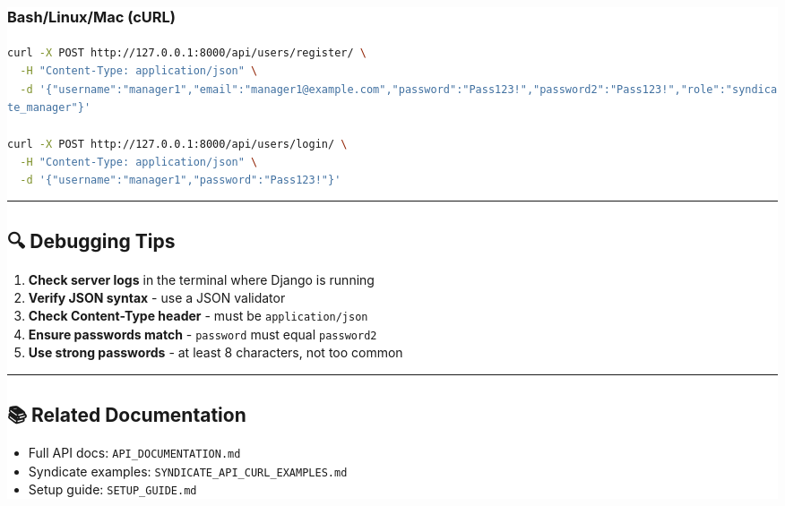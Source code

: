 ### Bash/Linux/Mac (cURL)
```bash
curl -X POST http://127.0.0.1:8000/api/users/register/ \
  -H "Content-Type: application/json" \
  -d '{"username":"manager1","email":"manager1@example.com","password":"Pass123!","password2":"Pass123!","role":"syndicate_manager"}'

curl -X POST http://127.0.0.1:8000/api/users/login/ \
  -H "Content-Type: application/json" \
  -d '{"username":"manager1","password":"Pass123!"}'
```

---

## 🔍 Debugging Tips

1. **Check server logs** in the terminal where Django is running
2. **Verify JSON syntax** - use a JSON validator
3. **Check Content-Type header** - must be `application/json`
4. **Ensure passwords match** - `password` must equal `password2`
5. **Use strong passwords** - at least 8 characters, not too common

---

## 📚 Related Documentation

- Full API docs: `API_DOCUMENTATION.md`
- Syndicate examples: `SYNDICATE_API_CURL_EXAMPLES.md`
- Setup guide: `SETUP_GUIDE.md`


